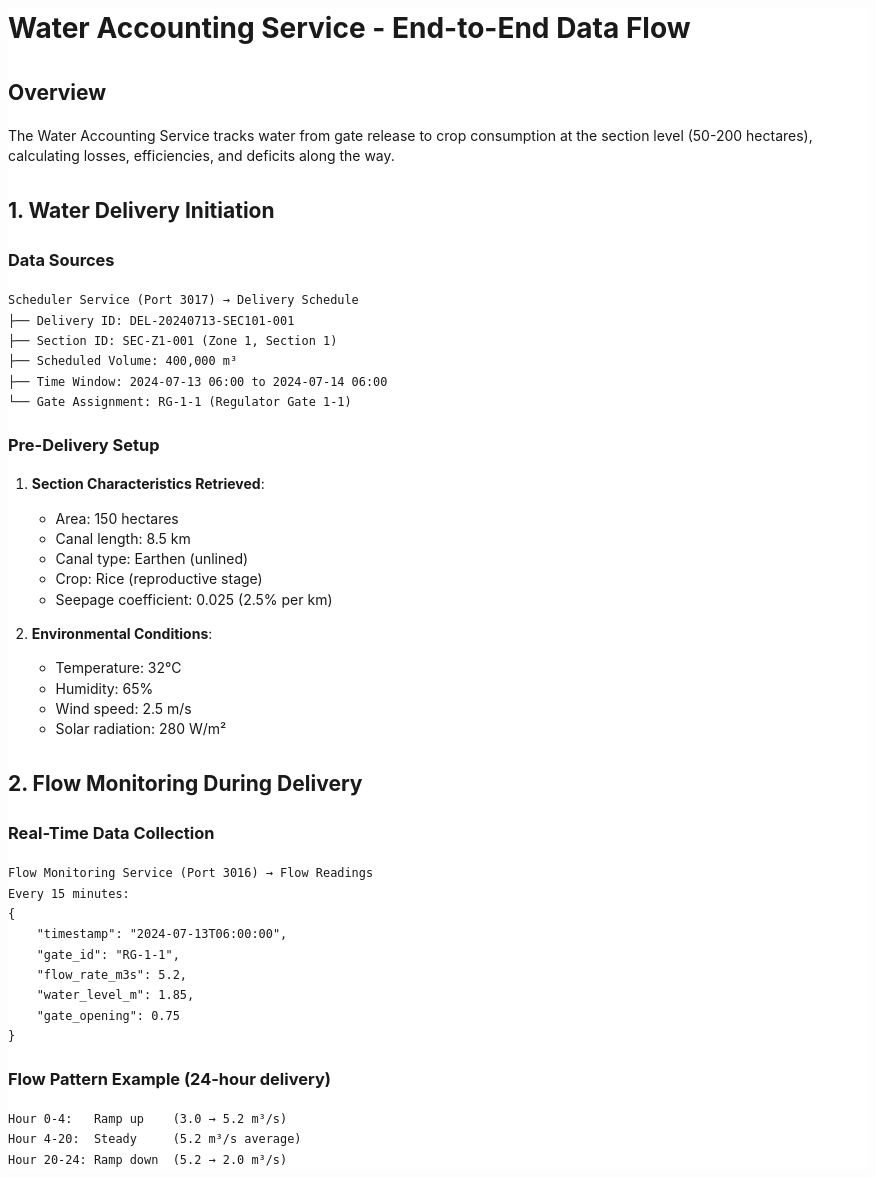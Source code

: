# Water Accounting Service - End-to-End Data Flow

## Overview

The Water Accounting Service tracks water from gate release to crop consumption at the section level (50-200 hectares), calculating losses, efficiencies, and deficits along the way.

## 1. Water Delivery Initiation

### Data Sources
```
Scheduler Service (Port 3017) → Delivery Schedule
├── Delivery ID: DEL-20240713-SEC101-001
├── Section ID: SEC-Z1-001 (Zone 1, Section 1)
├── Scheduled Volume: 400,000 m³
├── Time Window: 2024-07-13 06:00 to 2024-07-14 06:00
└── Gate Assignment: RG-1-1 (Regulator Gate 1-1)
```

### Pre-Delivery Setup
1. **Section Characteristics Retrieved**:
   - Area: 150 hectares
   - Canal length: 8.5 km
   - Canal type: Earthen (unlined)
   - Crop: Rice (reproductive stage)
   - Seepage coefficient: 0.025 (2.5% per km)

2. **Environmental Conditions**:
   - Temperature: 32°C
   - Humidity: 65%
   - Wind speed: 2.5 m/s
   - Solar radiation: 280 W/m²

## 2. Flow Monitoring During Delivery

### Real-Time Data Collection
```
Flow Monitoring Service (Port 3016) → Flow Readings
Every 15 minutes:
{
    "timestamp": "2024-07-13T06:00:00",
    "gate_id": "RG-1-1",
    "flow_rate_m3s": 5.2,
    "water_level_m": 1.85,
    "gate_opening": 0.75
}
```

### Flow Pattern Example (24-hour delivery)
```
Hour 0-4:   Ramp up    (3.0 → 5.2 m³/s)
Hour 4-20:  Steady     (5.2 m³/s average)
Hour 20-24: Ramp down  (5.2 → 2.0 m³/s)
```
